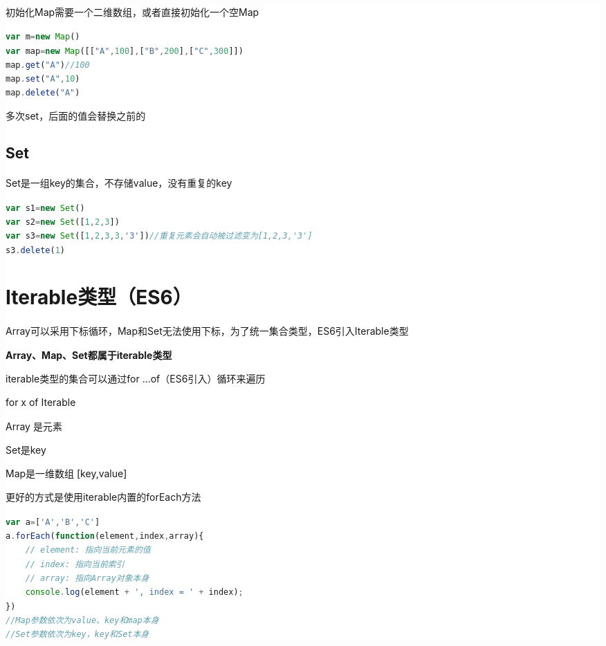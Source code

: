 初始化Map需要一个二维数组，或者直接初始化一个空Map

```javascript
var m=new Map()
var map=new Map([["A",100],["B",200],["C",300]])
map.get("A")//100
map.set("A",10)
map.delete("A")
```

多次set，后面的值会替换之前的

## Set

Set是一组key的集合，不存储value，没有重复的key

```javascript
var s1=new Set()
var s2=new Set([1,2,3])
var s3=new Set([1,2,3,3,'3'])//重复元素会自动被过滤变为[1,2,3,'3']
s3.delete(1)
```



# Iterable类型（ES6）

Array可以采用下标循环，Map和Set无法使用下标，为了统一集合类型，ES6引入Iterable类型

**Array、Map、Set都属于iterable类型**

iterable类型的集合可以通过for ...of（ES6引入）循环来遍历

for x of Iterable

Array 是元素

Set是key

Map是一维数组 [key,value]



更好的方式是使用iterable内置的forEach方法

```javascript
var a=['A','B','C']
a.forEach(function(element,index,array){
    // element: 指向当前元素的值
    // index: 指向当前索引
    // array: 指向Array对象本身
    console.log(element + ', index = ' + index);
})
//Map参数依次为value、key和map本身
//Set参数依次为key，key和Set本身
```


